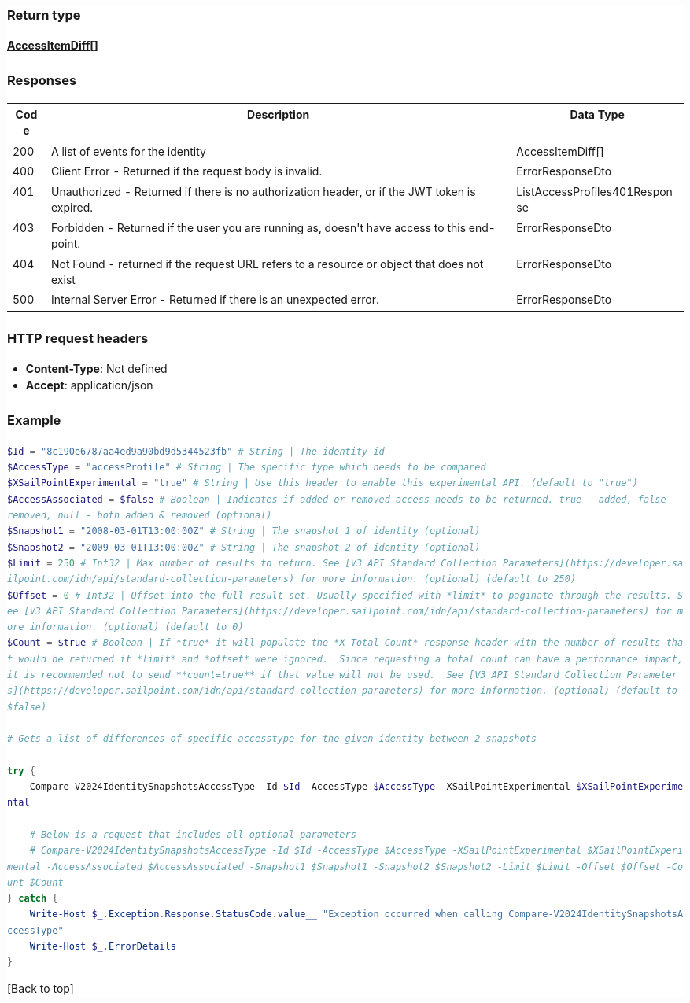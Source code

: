 ### Return type
[**AccessItemDiff[]**](../models/access-item-diff)

### Responses
Code | Description  | Data Type
------------- | ------------- | -------------
200 | A list of events for the identity | AccessItemDiff[]
400 | Client Error - Returned if the request body is invalid. | ErrorResponseDto
401 | Unauthorized - Returned if there is no authorization header, or if the JWT token is expired. | ListAccessProfiles401Response
403 | Forbidden - Returned if the user you are running as, doesn&#39;t have access to this end-point. | ErrorResponseDto
404 | Not Found - returned if the request URL refers to a resource or object that does not exist | ErrorResponseDto
500 | Internal Server Error - Returned if there is an unexpected error. | ErrorResponseDto

### HTTP request headers
- **Content-Type**: Not defined
- **Accept**: application/json

### Example
```powershell
$Id = "8c190e6787aa4ed9a90bd9d5344523fb" # String | The identity id
$AccessType = "accessProfile" # String | The specific type which needs to be compared
$XSailPointExperimental = "true" # String | Use this header to enable this experimental API. (default to "true")
$AccessAssociated = $false # Boolean | Indicates if added or removed access needs to be returned. true - added, false - removed, null - both added & removed (optional)
$Snapshot1 = "2008-03-01T13:00:00Z" # String | The snapshot 1 of identity (optional)
$Snapshot2 = "2009-03-01T13:00:00Z" # String | The snapshot 2 of identity (optional)
$Limit = 250 # Int32 | Max number of results to return. See [V3 API Standard Collection Parameters](https://developer.sailpoint.com/idn/api/standard-collection-parameters) for more information. (optional) (default to 250)
$Offset = 0 # Int32 | Offset into the full result set. Usually specified with *limit* to paginate through the results. See [V3 API Standard Collection Parameters](https://developer.sailpoint.com/idn/api/standard-collection-parameters) for more information. (optional) (default to 0)
$Count = $true # Boolean | If *true* it will populate the *X-Total-Count* response header with the number of results that would be returned if *limit* and *offset* were ignored.  Since requesting a total count can have a performance impact, it is recommended not to send **count=true** if that value will not be used.  See [V3 API Standard Collection Parameters](https://developer.sailpoint.com/idn/api/standard-collection-parameters) for more information. (optional) (default to $false)

# Gets a list of differences of specific accesstype for the given identity between 2 snapshots

try {
    Compare-V2024IdentitySnapshotsAccessType -Id $Id -AccessType $AccessType -XSailPointExperimental $XSailPointExperimental 
    
    # Below is a request that includes all optional parameters
    # Compare-V2024IdentitySnapshotsAccessType -Id $Id -AccessType $AccessType -XSailPointExperimental $XSailPointExperimental -AccessAssociated $AccessAssociated -Snapshot1 $Snapshot1 -Snapshot2 $Snapshot2 -Limit $Limit -Offset $Offset -Count $Count  
} catch {
    Write-Host $_.Exception.Response.StatusCode.value__ "Exception occurred when calling Compare-V2024IdentitySnapshotsAccessType"
    Write-Host $_.ErrorDetails
}
```
[[Back to top]](#) 
